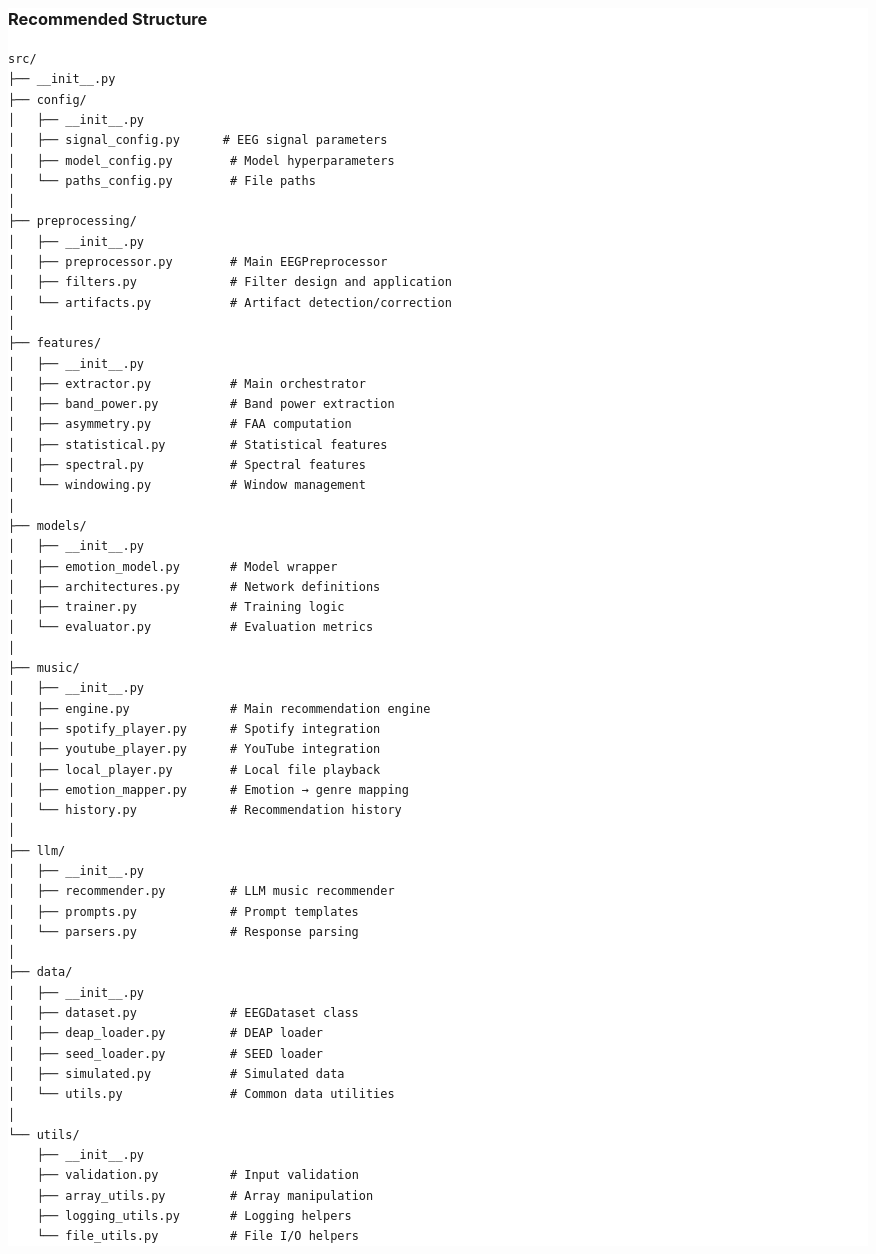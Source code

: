 ### Recommended Structure

```
src/
├── __init__.py
├── config/
│   ├── __init__.py
│   ├── signal_config.py      # EEG signal parameters
│   ├── model_config.py        # Model hyperparameters
│   └── paths_config.py        # File paths
│
├── preprocessing/
│   ├── __init__.py
│   ├── preprocessor.py        # Main EEGPreprocessor
│   ├── filters.py             # Filter design and application
│   └── artifacts.py           # Artifact detection/correction
│
├── features/
│   ├── __init__.py
│   ├── extractor.py           # Main orchestrator
│   ├── band_power.py          # Band power extraction
│   ├── asymmetry.py           # FAA computation
│   ├── statistical.py         # Statistical features
│   ├── spectral.py            # Spectral features
│   └── windowing.py           # Window management
│
├── models/
│   ├── __init__.py
│   ├── emotion_model.py       # Model wrapper
│   ├── architectures.py       # Network definitions
│   ├── trainer.py             # Training logic
│   └── evaluator.py           # Evaluation metrics
│
├── music/
│   ├── __init__.py
│   ├── engine.py              # Main recommendation engine
│   ├── spotify_player.py      # Spotify integration
│   ├── youtube_player.py      # YouTube integration
│   ├── local_player.py        # Local file playback
│   ├── emotion_mapper.py      # Emotion → genre mapping
│   └── history.py             # Recommendation history
│
├── llm/
│   ├── __init__.py
│   ├── recommender.py         # LLM music recommender
│   ├── prompts.py             # Prompt templates
│   └── parsers.py             # Response parsing
│
├── data/
│   ├── __init__.py
│   ├── dataset.py             # EEGDataset class
│   ├── deap_loader.py         # DEAP loader
│   ├── seed_loader.py         # SEED loader
│   ├── simulated.py           # Simulated data
│   └── utils.py               # Common data utilities
│
└── utils/
    ├── __init__.py
    ├── validation.py          # Input validation
    ├── array_utils.py         # Array manipulation
    ├── logging_utils.py       # Logging helpers
    └── file_utils.py          # File I/O helpers

```
